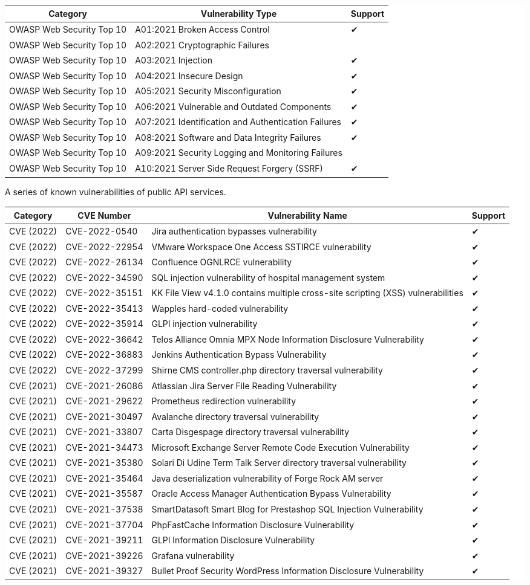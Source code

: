 | Category | Vulnerability Type | Support |
| -------- | --------------------------------------------------- | ---- |
| OWASP Web Security Top 10 | A01:2021 Broken Access Control | ✔|
| OWASP Web Security Top 10 | A02:2021 Cryptographic Failures | |
| OWASP Web Security Top 10 | A03:2021 Injection | ✔|
| OWASP Web Security Top 10 | A04:2021 Insecure Design | ✔|
| OWASP Web Security Top 10 | A05:2021 Security Misconfiguration | ✔|
| OWASP Web Security Top 10 | A06:2021 Vulnerable and Outdated Components | ✔|
| OWASP Web Security Top 10 | A07:2021 Identification and Authentication Failures | ✔|
| OWASP Web Security Top 10 | A08:2021 Software and Data Integrity Failures | ✔|
| OWASP Web Security Top 10 | A09:2021 Security Logging and Monitoring Failures | |
| OWASP Web Security Top 10 | A10:2021 Server Side Request Forgery (SSRF) | ✔|


A series of known vulnerabilities of public API services.

| Category | CVE Number | Vulnerability Name | Support |
| ----------- | -------------- | --------------------------------------------------- | ---- |
| CVE (2022) | CVE-2022-0540 | Jira authentication bypasses vulnerability | ✔|
| CVE (2022) | CVE-2022-22954 | VMware Workspace One Access SSTIRCE vulnerability | ✔|
| CVE (2022) | CVE-2022-26134 | Confluence OGNLRCE vulnerability | ✔|
| CVE (2022) | CVE-2022-34590 | SQL injection vulnerability of hospital management system | ✔|
| CVE (2022) | CVE-2022-35151 | KK File View v4.1.0 contains multiple cross-site scripting (XSS) vulnerabilities | ✔|
| CVE (2022) | CVE-2022-35413 | Wapples hard-coded vulnerability | ✔|
| CVE (2022) | CVE-2022-35914 | GLPI injection vulnerability | ✔|
| CVE (2022) | CVE-2022-36642 | Telos Alliance Omnia MPX Node Information Disclosure Vulnerability | ✔|
| CVE (2022) | CVE-2022-36883 | Jenkins Authentication Bypass Vulnerability | ✔|
| CVE (2022) | CVE-2022-37299 | Shirne CMS controller.php directory traversal vulnerability | ✔|
| CVE (2021) | CVE-2021-26086 | Atlassian Jira Server File Reading Vulnerability | ✔|
| CVE (2021) | CVE-2021-29622 | Prometheus redirection vulnerability | ✔|
| CVE (2021) | CVE-2021-30497 | Avalanche directory traversal vulnerability | ✔|
| CVE (2021) | CVE-2021-33807 | Carta Disgespage directory traversal vulnerability | ✔|
| CVE (2021) | CVE-2021-34473 | Microsoft Exchange Server Remote Code Execution Vulnerability | ✔|
| CVE (2021) | CVE-2021-35380 | Solari Di Udine Term Talk Server directory traversal vulnerability | ✔|
| CVE (2021) | CVE-2021-35464 | Java deserialization vulnerability of Forge Rock AM server | ✔|
| CVE (2021) | CVE-2021-35587 | Oracle Access Manager Authentication Bypass Vulnerability | ✔|
| CVE (2021) | CVE-2021-37538 | SmartDatasoft Smart Blog for Prestashop SQL Injection Vulnerability | ✔|
| CVE (2021) | CVE-2021-37704 | PhpFastCache Information Disclosure Vulnerability | ✔|
| CVE (2021) | CVE-2021-39211 | GLPI Information Disclosure Vulnerability | ✔|
| CVE (2021) | CVE-2021-39226 | Grafana vulnerability | ✔|
| CVE (2021) | CVE-2021-39327 | Bullet Proof Security WordPress Information Disclosure Vulnerability | ✔|